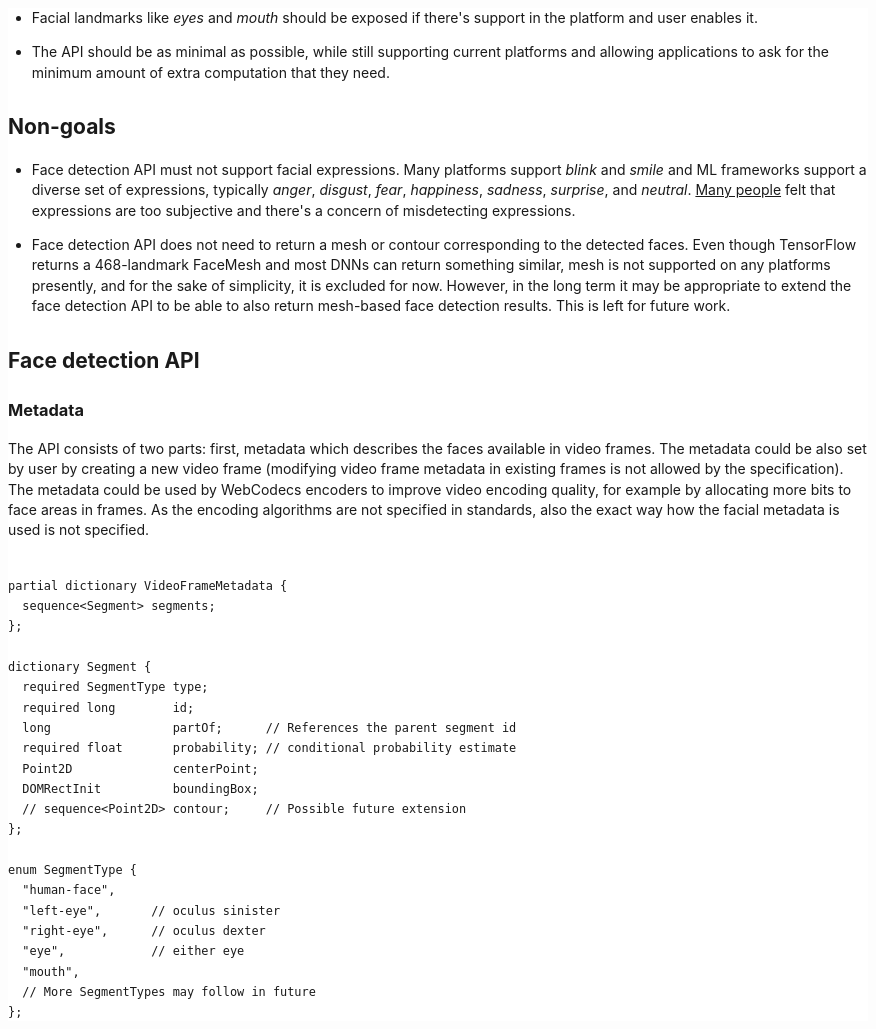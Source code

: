 * Facial landmarks like *eyes* and *mouth* should be exposed if there's support in the platform and user enables it.

* The API should be as minimal as possible, while still supporting current platforms and allowing applications to ask for the minimum amount of extra computation that they need.

## Non-goals

* Face detection API must not support facial expressions. Many platforms support *blink* and *smile* and ML frameworks support a diverse set of expressions, typically *anger*, *disgust*, *fear*, *happiness*, *sadness*, *surprise*, and *neutral*.  [Many people](https://www.w3.org/2021/11/24-webrtc-minutes.html#t04) felt that expressions are too subjective and there's a concern of misdetecting expressions.

* Face detection API does not need to return a mesh or contour corresponding to the detected faces. Even though TensorFlow returns a 468-landmark FaceMesh and most DNNs can return something similar, mesh is not supported on any platforms presently, and for the sake of simplicity, it is excluded for now. However, in the long term it may be appropriate to extend the face detection API to be able to also return mesh-based face detection results. This is left for future work.

## Face detection API

### Metadata

The API consists of two parts: first, metadata which describes the faces available in video frames. The metadata could be also set by user by creating a new video frame (modifying video frame metadata in existing frames is not allowed by the specification). The metadata could be used by WebCodecs encoders to improve video encoding quality, for example by allocating more bits to face areas in frames. As the encoding algorithms are not specified in standards, also the exact way how the facial metadata is used is not specified.

```idl

partial dictionary VideoFrameMetadata {
  sequence<Segment> segments;
};

dictionary Segment {
  required SegmentType type;
  required long        id;
  long                 partOf;      // References the parent segment id
  required float       probability; // conditional probability estimate
  Point2D              centerPoint;
  DOMRectInit          boundingBox;
  // sequence<Point2D> contour;     // Possible future extension
};

enum SegmentType {
  "human-face",
  "left-eye",       // oculus sinister 
  "right-eye",      // oculus dexter
  "eye",            // either eye
  "mouth",
  // More SegmentTypes may follow in future
};
```
